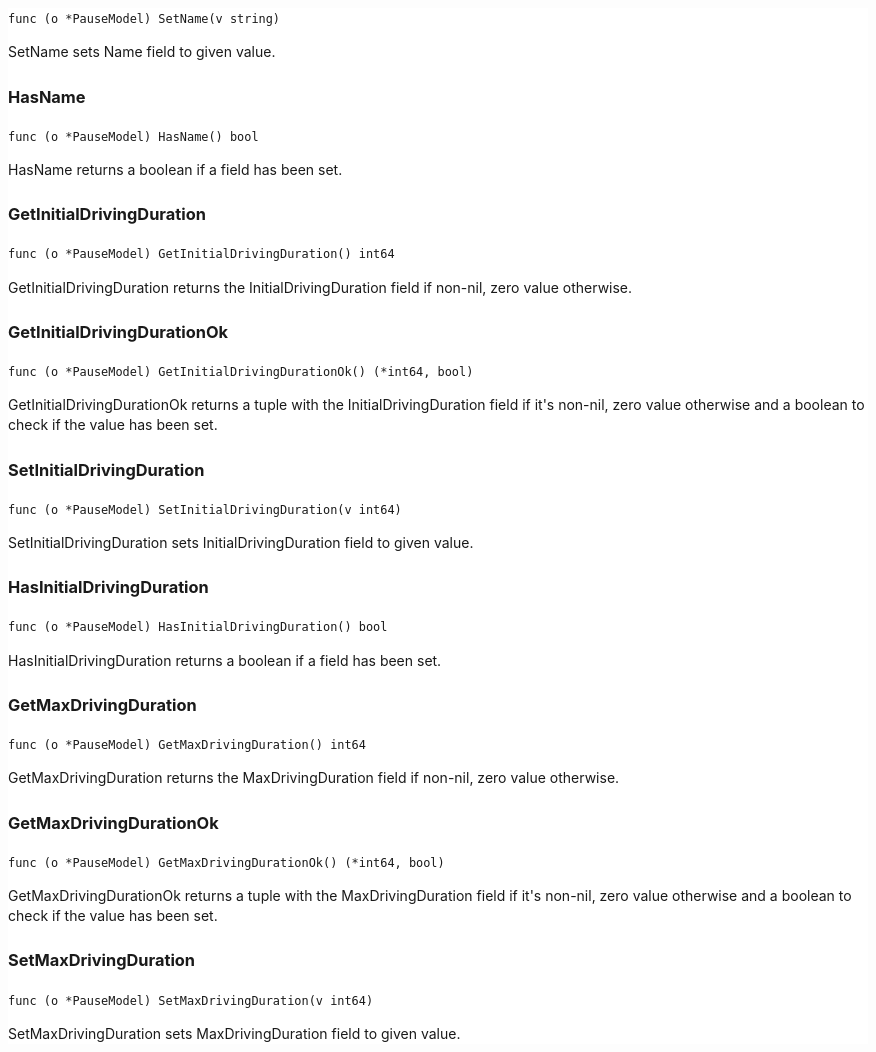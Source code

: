 `func (o *PauseModel) SetName(v string)`

SetName sets Name field to given value.

### HasName

`func (o *PauseModel) HasName() bool`

HasName returns a boolean if a field has been set.

### GetInitialDrivingDuration

`func (o *PauseModel) GetInitialDrivingDuration() int64`

GetInitialDrivingDuration returns the InitialDrivingDuration field if non-nil, zero value otherwise.

### GetInitialDrivingDurationOk

`func (o *PauseModel) GetInitialDrivingDurationOk() (*int64, bool)`

GetInitialDrivingDurationOk returns a tuple with the InitialDrivingDuration field if it's non-nil, zero value otherwise
and a boolean to check if the value has been set.

### SetInitialDrivingDuration

`func (o *PauseModel) SetInitialDrivingDuration(v int64)`

SetInitialDrivingDuration sets InitialDrivingDuration field to given value.

### HasInitialDrivingDuration

`func (o *PauseModel) HasInitialDrivingDuration() bool`

HasInitialDrivingDuration returns a boolean if a field has been set.

### GetMaxDrivingDuration

`func (o *PauseModel) GetMaxDrivingDuration() int64`

GetMaxDrivingDuration returns the MaxDrivingDuration field if non-nil, zero value otherwise.

### GetMaxDrivingDurationOk

`func (o *PauseModel) GetMaxDrivingDurationOk() (*int64, bool)`

GetMaxDrivingDurationOk returns a tuple with the MaxDrivingDuration field if it's non-nil, zero value otherwise
and a boolean to check if the value has been set.

### SetMaxDrivingDuration

`func (o *PauseModel) SetMaxDrivingDuration(v int64)`

SetMaxDrivingDuration sets MaxDrivingDuration field to given value.
